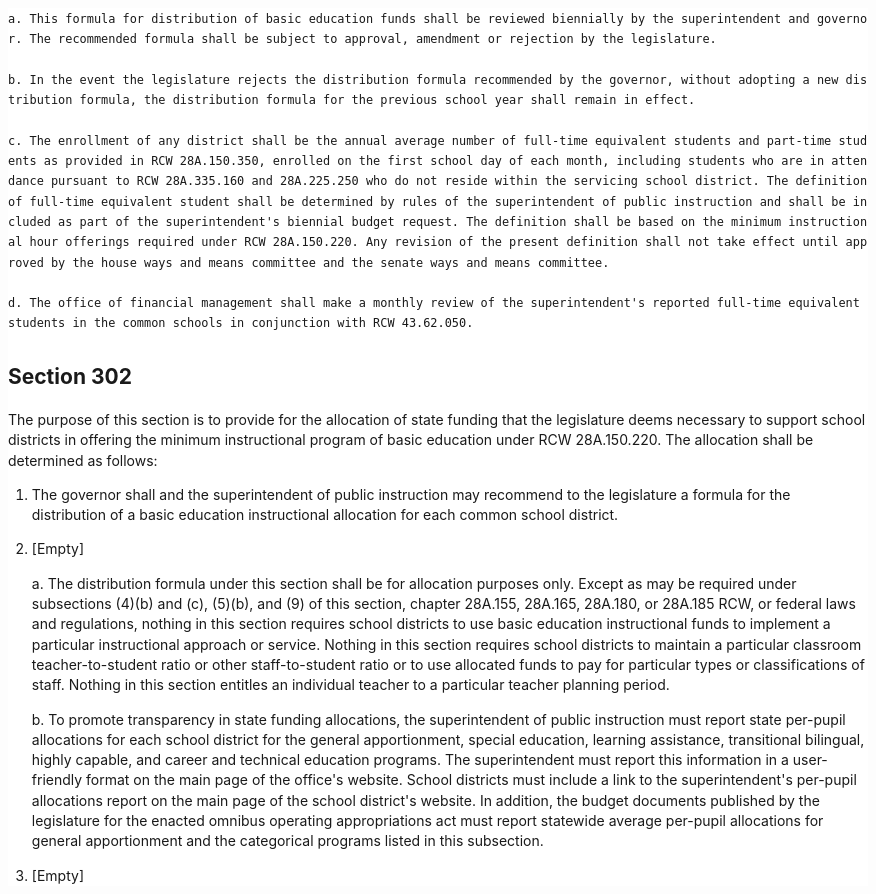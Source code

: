     a. This formula for distribution of basic education funds shall be reviewed biennially by the superintendent and governor. The recommended formula shall be subject to approval, amendment or rejection by the legislature.

    b. In the event the legislature rejects the distribution formula recommended by the governor, without adopting a new distribution formula, the distribution formula for the previous school year shall remain in effect.

    c. The enrollment of any district shall be the annual average number of full-time equivalent students and part-time students as provided in RCW 28A.150.350, enrolled on the first school day of each month, including students who are in attendance pursuant to RCW 28A.335.160 and 28A.225.250 who do not reside within the servicing school district. The definition of full-time equivalent student shall be determined by rules of the superintendent of public instruction and shall be included as part of the superintendent's biennial budget request. The definition shall be based on the minimum instructional hour offerings required under RCW 28A.150.220. Any revision of the present definition shall not take effect until approved by the house ways and means committee and the senate ways and means committee.

    d. The office of financial management shall make a monthly review of the superintendent's reported full-time equivalent students in the common schools in conjunction with RCW 43.62.050.

## Section 302
The purpose of this section is to provide for the allocation of state funding that the legislature deems necessary to support school districts in offering the minimum instructional program of basic education under RCW 28A.150.220. The allocation shall be determined as follows:

1. The governor shall and the superintendent of public instruction may recommend to the legislature a formula for the distribution of a basic education instructional allocation for each common school district.

2. [Empty]

    a. The distribution formula under this section shall be for allocation purposes only. Except as may be required under subsections (4)(b) and (c), (5)(b), and (9) of this section, chapter 28A.155, 28A.165, 28A.180, or 28A.185 RCW, or federal laws and regulations, nothing in this section requires school districts to use basic education instructional funds to implement a particular instructional approach or service. Nothing in this section requires school districts to maintain a particular classroom teacher-to-student ratio or other staff-to-student ratio or to use allocated funds to pay for particular types or classifications of staff. Nothing in this section entitles an individual teacher to a particular teacher planning period.

    b. To promote transparency in state funding allocations, the superintendent of public instruction must report state per-pupil allocations for each school district for the general apportionment, special education, learning assistance, transitional bilingual, highly capable, and career and technical education programs. The superintendent must report this information in a user-friendly format on the main page of the office's website. School districts must include a link to the superintendent's per-pupil allocations report on the main page of the school district's website. In addition, the budget documents published by the legislature for the enacted omnibus operating appropriations act must report statewide average per-pupil allocations for general apportionment and the categorical programs listed in this subsection.

3. [Empty]
